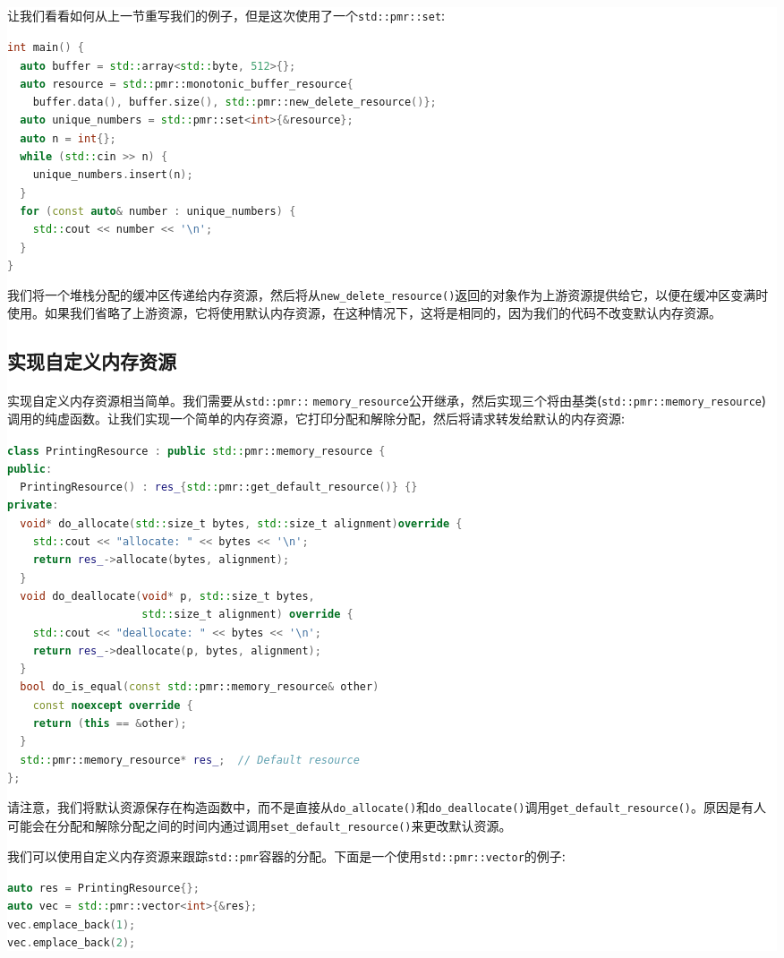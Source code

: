 让我们看看如何从上一节重写我们的例子，但是这次使用了一个`std::pmr::set`:

```cpp
int main() {
  auto buffer = std::array<std::byte, 512>{};
  auto resource = std::pmr::monotonic_buffer_resource{
    buffer.data(), buffer.size(), std::pmr::new_delete_resource()};
  auto unique_numbers = std::pmr::set<int>{&resource};
  auto n = int{};
  while (std::cin >> n) {
    unique_numbers.insert(n);
  }
  for (const auto& number : unique_numbers) {
    std::cout << number << '\n';
  }
} 
```

我们将一个堆栈分配的缓冲区传递给内存资源，然后将从`new_delete_resource()`返回的对象作为上游资源提供给它，以便在缓冲区变满时使用。如果我们省略了上游资源，它将使用默认内存资源，在这种情况下，这将是相同的，因为我们的代码不改变默认内存资源。

## 实现自定义内存资源

实现自定义内存资源相当简单。我们需要从`std::pmr::` `memory_resource`公开继承，然后实现三个将由基类(`std::pmr::memory_resource`)调用的纯虚函数。让我们实现一个简单的内存资源，它打印分配和解除分配，然后将请求转发给默认的内存资源:

```cpp
class PrintingResource : public std::pmr::memory_resource {
public:
  PrintingResource() : res_{std::pmr::get_default_resource()} {}
private:
  void* do_allocate(std::size_t bytes, std::size_t alignment)override {
    std::cout << "allocate: " << bytes << '\n';
    return res_->allocate(bytes, alignment);
  }
  void do_deallocate(void* p, std::size_t bytes,
                     std::size_t alignment) override {
    std::cout << "deallocate: " << bytes << '\n';
    return res_->deallocate(p, bytes, alignment);
  }
  bool do_is_equal(const std::pmr::memory_resource& other) 
    const noexcept override {
    return (this == &other);
  }
  std::pmr::memory_resource* res_;  // Default resource
}; 
```

请注意，我们将默认资源保存在构造函数中，而不是直接从`do_allocate()`和`do_deallocate()`调用`get_default_resource()`。原因是有人可能会在分配和解除分配之间的时间内通过调用`set_default_resource()`来更改默认资源。

我们可以使用自定义内存资源来跟踪`std::pmr`容器的分配。下面是一个使用`std::pmr::vector`的例子:

```cpp
auto res = PrintingResource{};
auto vec = std::pmr::vector<int>{&res};
vec.emplace_back(1);
vec.emplace_back(2); 
```
